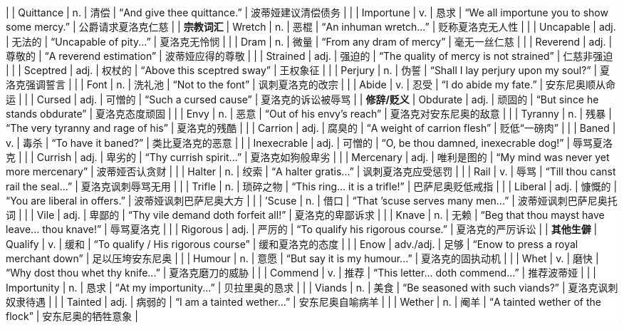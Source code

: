 | | Quittance | n. | 清偿 | “And give thee quittance.” | 波蒂娅建议清偿债务 |
| | Importune | v. | 恳求 | “We all importune you to show some mercy.” | 公爵请求夏洛克仁慈 |
| **宗教词汇** | Wretch | n. | 恶棍 | “An inhuman wretch...” | 贬称夏洛克无人性 |
| | Uncapable | adj. | 无法的 | “Uncapable of pity...” | 夏洛克无怜悯 |
| | Dram | n. | 微量 | “From any dram of mercy” | 毫无一丝仁慈 |
| | Reverend | adj. | 尊敬的 | “A reverend estimation” | 波蒂娅应得的尊敬 |
| | Strained | adj. | 强迫的 | “The quality of mercy is not strained” | 仁慈非强迫 |
| | Sceptred | adj. | 权杖的 | “Above this sceptred sway” | 王权象征 |
| | Perjury | n. | 伪誓 | “Shall I lay perjury upon my soul?” | 夏洛克强调誓言 |
| | Font | n. | 洗礼池 | “Not to the font” | 讽刺夏洛克的改宗 |
| | Abide | v. | 忍受 | “I do abide my fate.” | 安东尼奥顺从命运 |
| | Cursed | adj. | 可憎的 | “Such a cursed cause” | 夏洛克的诉讼被辱骂 |
| **修辞/贬义** | Obdurate | adj. | 顽固的 | “But since he stands obdurate” | 夏洛克态度顽固 |
| | Envy | n. | 恶意 | “Out of his envy’s reach” | 夏洛克对安东尼奥的敌意 |
| | Tyranny | n. | 残暴 | “The very tyranny and rage of his” | 夏洛克的残酷 |
| | Carrion | adj. | 腐臭的 | “A weight of carrion flesh” | 贬低“一磅肉” |
| | Baned | v. | 毒杀 | “To have it baned?” | 类比夏洛克的恶意 |
| | Inexecrable | adj. | 可憎的 | “O, be thou damned, inexecrable dog!” | 辱骂夏洛克 |
| | Currish | adj. | 卑劣的 | “Thy currish spirit...” | 夏洛克如狗般卑劣 |
| | Mercenary | adj. | 唯利是图的 | “My mind was never yet more mercenary” | 波蒂娅否认贪财 |
| | Halter | n. | 绞索 | “A halter gratis...” | 讽刺夏洛克应受惩罚 |
| | Rail | v. | 辱骂 | “Till thou canst rail the seal...” | 夏洛克讽刺辱骂无用 |
| | Trifle | n. | 琐碎之物 | “This ring... it is a trifle!” | 巴萨尼奥贬低戒指 |
| | Liberal | adj. | 慷慨的 | “You are liberal in offers.” | 波蒂娅讽刺巴萨尼奥大方 |
| | ’Scuse | n. | 借口 | “That ’scuse serves many men...” | 波蒂娅讽刺巴萨尼奥托词 |
| | Vile | adj. | 卑鄙的 | “Thy vile demand doth forfeit all!” | 夏洛克的卑鄙诉求 |
| | Knave | n. | 无赖 | “Beg that thou mayst have leave... thou knave!” | 辱骂夏洛克 |
| | Rigorous | adj. | 严厉的 | “To qualify his rigorous course.” | 夏洛克的严厉诉讼 |
| **其他生僻** | Qualify | v. | 缓和 | “To qualify / His rigorous course” | 缓和夏洛克的态度 |
| | Enow | adv./adj. | 足够 | “Enow to press a royal merchant down” | 足以压垮安东尼奥 |
| | Humour | n. | 意愿 | “But say it is my humour...” | 夏洛克的固执动机 |
| | Whet | v. | 磨快 | “Why dost thou whet thy knife...” | 夏洛克磨刀的威胁 |
| | Commend | v. | 推荐 | “This letter... doth commend...” | 推荐波蒂娅 |
| | Importunity | n. | 恳求 | “At my importunity...” | 贝拉里奥的恳求 |
| | Viands | n. | 美食 | “Be seasoned with such viands?” | 夏洛克讽刺奴隶待遇 |
| | Tainted | adj. | 病弱的 | “I am a tainted wether...” | 安东尼奥自喻病羊 |
| | Wether | n. | 阉羊 | “A tainted wether of the flock” | 安东尼奥的牺牲意象 |